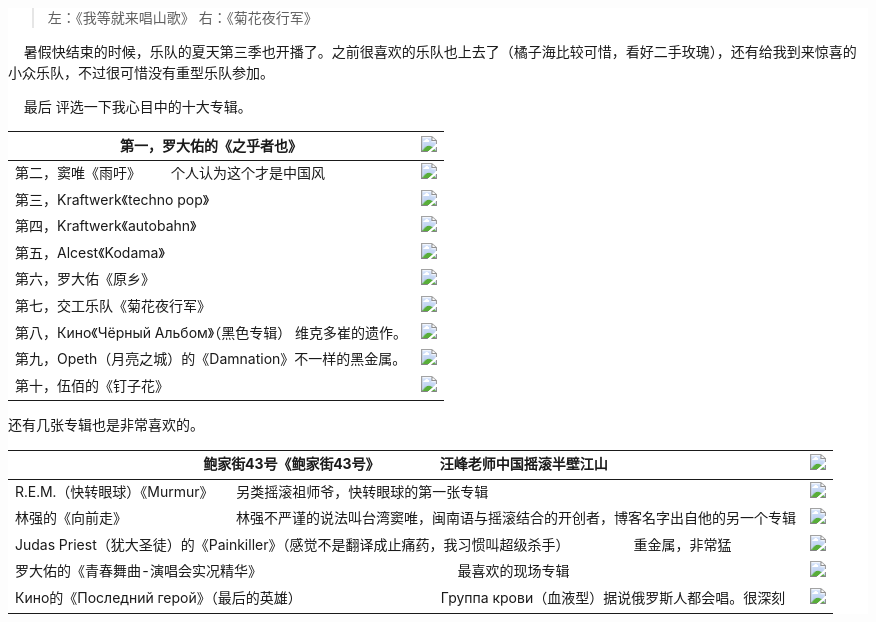 > 左：《我等就来唱山歌》   右：《菊花夜行军》

    暑假快结束的时候，乐队的夏天第三季也开播了。之前很喜欢的乐队也上去了（橘子海比较可惜，看好二手玫瑰），还有给我到来惊喜的小众乐队，不过很可惜没有重型乐队参加。

    最后 评选一下我心目中的十大专辑。

| 第一，罗大佑的《之乎者也》                         | ![](https://img.0pt.icu/music-history1/0-44.jpg) |
| ------------------------------------- | ----------------------------------------------- |
| 第二，窦唯《雨吁》        个人认为这个才是中国风          | ![](https://img.0pt.icu/music-history1/0-16.jpg) |
| 第三，Kraftwerk《techno pop》              | ![](https://img.0pt.icu/music-history1/0-53.jpg) |
| 第四，Kraftwerk《autobahn》                | ![](https://img.0pt.icu/music-history1/0-49.jpg) |
| 第五，Alcest《Kodama》                     | ![](https://img.0pt.icu/music-history1/0-33.jpg) |
| 第六，罗大佑《原乡》                            | ![](https://img.0pt.icu/music-history1/0-45.jpg) |
| 第七，交工乐队《菊花夜行军》                        | ![](https://img.0pt.icu/music-history1/0-57.jpg) |
| 第八，Кино《Чёрный Альбом》（黑色专辑） 维克多崔的遗作。 | ![](https://img.0pt.icu/music-history1/0-58.jpg) |
| 第九，Opeth（月亮之城）的《Damnation》不一样的黑金属。    | ![](https://img.0pt.icu/music-history1/0-26.jpg) |
| 第十，伍佰的《钉子花》                           | ![](https://img.0pt.icu/music-history1/0-24.jpg) |

还有几张专辑也是非常喜欢的。

| 鲍家街43号《鲍家街43号》                汪峰老师中国摇滚半壁江山                                                       | ![](https://img.0pt.icu/music-history1/0-59.jpg) |
| ------------------------------------------------------------------------------------------------ | ----------------------------------------------- |
| R.E.M.（快转眼球）《Murmur》      另类摇滚祖师爷，快转眼球的第一张专辑                                                     | ![](https://img.0pt.icu/music-history1/0-60.jpg) |
| 林强的《向前走》                             林强不严谨的说法叫台湾窦唯，闽南语与摇滚结合的开创者，博客名字出自他的另一个专辑                    | ![](https://img.0pt.icu/music-history1/0-61.jpg) |
| Judas Priest（犹大圣徒）的《Painkiller》（感觉不是翻译成止痛药，我习惯叫超级杀手）                 重金属，非常猛                     | ![](https://img.0pt.icu/music-history1/0-62.jpg) |
| 罗大佑的《青春舞曲-演唱会实况精华》                                                    最喜欢的现场专辑                   | ![](https://img.0pt.icu/music-history1/0-63.jpg) |
| Кино的《Последний герой》（最后的英雄）                                     Группа крови（血液型）据说俄罗斯人都会唱。很深刻 | ![](https://img.0pt.icu/music-history1/0-64.jpg) |
